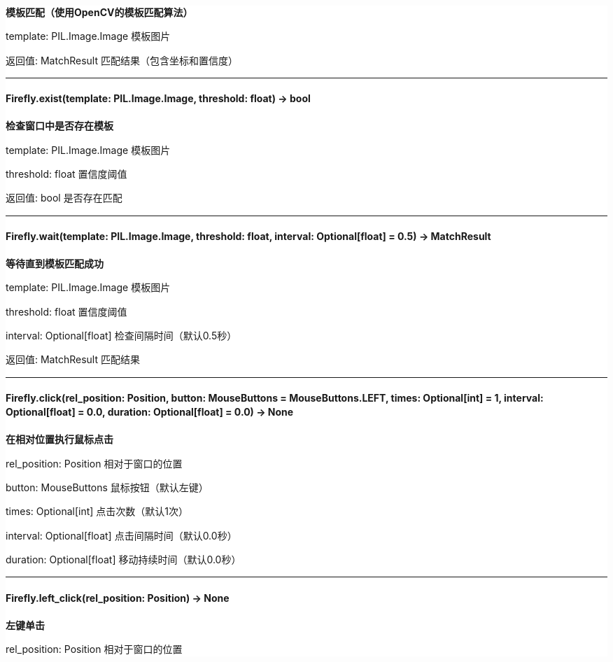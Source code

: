 **模板匹配（使用OpenCV的模板匹配算法）**

template: PIL.Image.Image 模板图片

返回值: MatchResult 匹配结果（包含坐标和置信度）

***

#### Firefly.exist(template: PIL.Image.Image, threshold: float) -> bool

**检查窗口中是否存在模板**

template: PIL.Image.Image 模板图片

threshold: float 置信度阈值

返回值: bool 是否存在匹配

***

#### Firefly.wait(template: PIL.Image.Image, threshold: float, interval: Optional[float] = 0.5) -> MatchResult

**等待直到模板匹配成功**

template: PIL.Image.Image 模板图片

threshold: float 置信度阈值

interval: Optional[float] 检查间隔时间（默认0.5秒）

返回值: MatchResult 匹配结果

***

#### Firefly.click(rel_position: Position, button: MouseButtons = MouseButtons.LEFT, times: Optional[int] = 1, interval: Optional[float] = 0.0, duration: Optional[float] = 0.0) -> None

**在相对位置执行鼠标点击**

rel_position: Position 相对于窗口的位置

button: MouseButtons 鼠标按钮（默认左键）

times: Optional[int] 点击次数（默认1次）

interval: Optional[float] 点击间隔时间（默认0.0秒）

duration: Optional[float] 移动持续时间（默认0.0秒）

***

#### Firefly.left_click(rel_position: Position) -> None

**左键单击**

rel_position: Position 相对于窗口的位置
